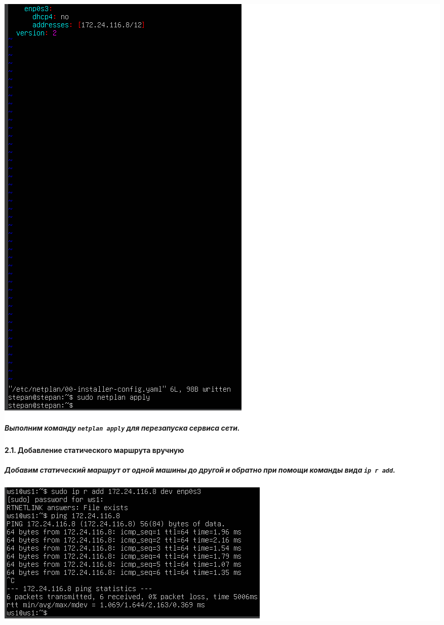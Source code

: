![2.3](/src/D02_photo/2.3.png)

##### Выполним команду `netplan apply` для перезапуска сервиса сети.

#### 2.1. Добавление статического маршрута вручную
##### Добавим статический маршрут от одной машины до другой и обратно при помощи команды вида `ip r add`.

![2.4](/src/D02_photo/2.4.png)